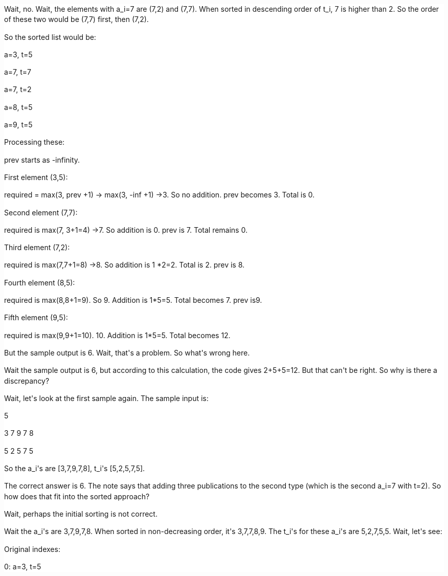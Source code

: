 Wait, no. Wait, the elements with a_i=7 are (7,2) and (7,7). When sorted in descending order of t_i, 7 is higher than 2. So the order of these two would be (7,7) first, then (7,2).

So the sorted list would be:

a=3, t=5

a=7, t=7

a=7, t=2

a=8, t=5

a=9, t=5

Processing these:

prev starts as -infinity.

First element (3,5):

required = max(3, prev +1) → max(3, -inf +1) →3. So no addition. prev becomes 3. Total is 0.

Second element (7,7):

required is max(7, 3+1=4) →7. So addition is 0. prev is 7. Total remains 0.

Third element (7,2):

required is max(7,7+1=8) →8. So addition is 1 *2=2. Total is 2. prev is 8.

Fourth element (8,5):

required is max(8,8+1=9). So 9. Addition is 1*5=5. Total becomes 7. prev is9.

Fifth element (9,5):

required is max(9,9+1=10). 10. Addition is 1*5=5. Total becomes 12. 

But the sample output is 6. Wait, that's a problem. So what's wrong here.

Wait the sample output is 6, but according to this calculation, the code gives 2+5+5=12. But that can't be right. So why is there a discrepancy?

Wait, let's look at the first sample again. The sample input is:

5

3 7 9 7 8

5 2 5 7 5

So the a_i's are [3,7,9,7,8], t_i's [5,2,5,7,5].

The correct answer is 6. The note says that adding three publications to the second type (which is the second a_i=7 with t=2). So how does that fit into the sorted approach?

Wait, perhaps the initial sorting is not correct.

Wait the a_i's are 3,7,9,7,8. When sorted in non-decreasing order, it's 3,7,7,8,9. The t_i's for these a_i's are 5,2,7,5,5. Wait, let's see:

Original indexes:

0: a=3, t=5

